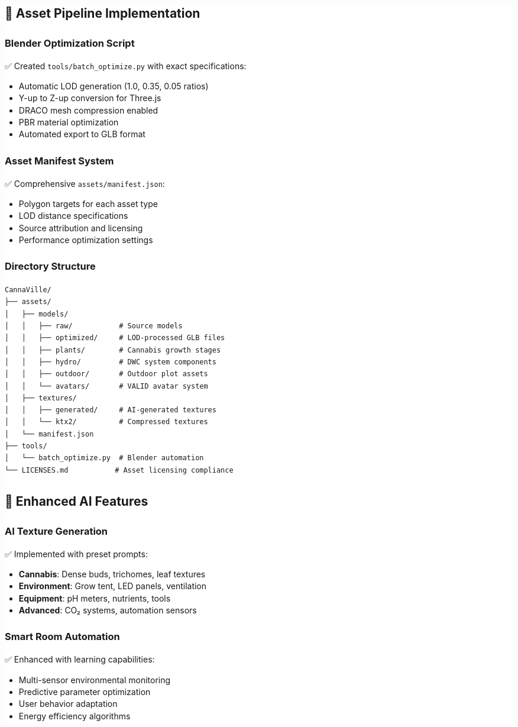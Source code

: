 ## 📁 Asset Pipeline Implementation

### **Blender Optimization Script**
✅ Created `tools/batch_optimize.py` with exact specifications:
- Automatic LOD generation (1.0, 0.35, 0.05 ratios)
- Y-up to Z-up conversion for Three.js
- DRACO mesh compression enabled
- PBR material optimization
- Automated export to GLB format

### **Asset Manifest System**
✅ Comprehensive `assets/manifest.json`:
- Polygon targets for each asset type
- LOD distance specifications
- Source attribution and licensing
- Performance optimization settings

### **Directory Structure**
```
CannaVille/
├── assets/
│   ├── models/
│   │   ├── raw/           # Source models
│   │   ├── optimized/     # LOD-processed GLB files
│   │   ├── plants/        # Cannabis growth stages
│   │   ├── hydro/         # DWC system components
│   │   ├── outdoor/       # Outdoor plot assets
│   │   └── avatars/       # VALID avatar system
│   ├── textures/
│   │   ├── generated/     # AI-generated textures
│   │   └── ktx2/          # Compressed textures
│   └── manifest.json
├── tools/
│   └── batch_optimize.py  # Blender automation
└── LICENSES.md           # Asset licensing compliance
```

## 🤖 Enhanced AI Features

### **AI Texture Generation**
✅ Implemented with preset prompts:
- **Cannabis**: Dense buds, trichomes, leaf textures
- **Environment**: Grow tent, LED panels, ventilation
- **Equipment**: pH meters, nutrients, tools
- **Advanced**: CO₂ systems, automation sensors

### **Smart Room Automation**
✅ Enhanced with learning capabilities:
- Multi-sensor environmental monitoring
- Predictive parameter optimization
- User behavior adaptation
- Energy efficiency algorithms
